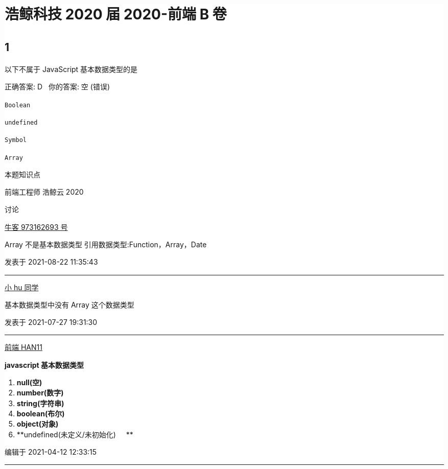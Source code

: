 # 浩鲸科技 2020 届 2020-前端 B 卷

## 1

以下不属于 JavaScript 基本数据类型的是

正确答案: D   你的答案: 空 (错误)

```cpp
Boolean
```

```cpp
undefined
```

```cpp
Symbol
```

```cpp
Array
```

本题知识点

前端工程师 浩鲸云 2020

讨论

[牛客 973162693 号](https://www.nowcoder.com/profile/973162693)

Array 不是基本数据类型 引用数据类型:Function，Array，Date

发表于 2021-08-22 11:35:43

* * *

[小 hu 同学](https://www.nowcoder.com/profile/807281855)

基本数据类型中没有 Array 这个数据类型

发表于 2021-07-27 19:31:30

* * *

[前端 HAN11](https://www.nowcoder.com/profile/962856789)

**javascript 基本数据类型**

1.  **null(空)**
2.  **number(数字)**
3.  **string(字符串)**
4.  **boolean(布尔)**
5.  **object(对象)**
6.  **undefined(未定义/未初始化)     **

编辑于 2021-04-12 12:33:15

* * *
